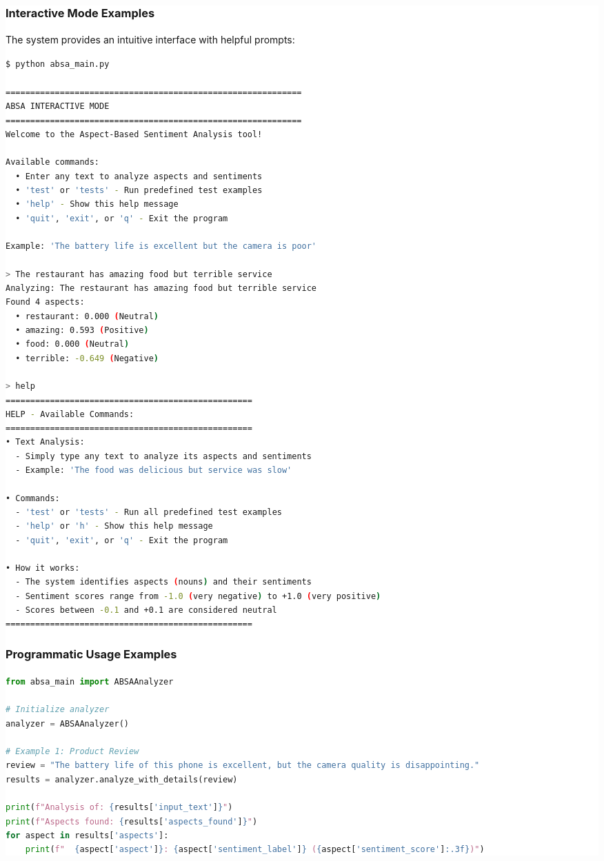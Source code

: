### Interactive Mode Examples

The system provides an intuitive interface with helpful prompts:

```bash
$ python absa_main.py

============================================================
ABSA INTERACTIVE MODE
============================================================
Welcome to the Aspect-Based Sentiment Analysis tool!

Available commands:
  • Enter any text to analyze aspects and sentiments
  • 'test' or 'tests' - Run predefined test examples
  • 'help' - Show this help message
  • 'quit', 'exit', or 'q' - Exit the program

Example: 'The battery life is excellent but the camera is poor'

> The restaurant has amazing food but terrible service
Analyzing: The restaurant has amazing food but terrible service
Found 4 aspects:
  • restaurant: 0.000 (Neutral)
  • amazing: 0.593 (Positive)
  • food: 0.000 (Neutral)
  • terrible: -0.649 (Negative)

> help
==================================================
HELP - Available Commands:
==================================================
• Text Analysis:
  - Simply type any text to analyze its aspects and sentiments
  - Example: 'The food was delicious but service was slow'

• Commands:
  - 'test' or 'tests' - Run all predefined test examples
  - 'help' or 'h' - Show this help message
  - 'quit', 'exit', or 'q' - Exit the program

• How it works:
  - The system identifies aspects (nouns) and their sentiments
  - Sentiment scores range from -1.0 (very negative) to +1.0 (very positive)
  - Scores between -0.1 and +0.1 are considered neutral
==================================================
```

### Programmatic Usage Examples

```python
from absa_main import ABSAAnalyzer

# Initialize analyzer
analyzer = ABSAAnalyzer()

# Example 1: Product Review
review = "The battery life of this phone is excellent, but the camera quality is disappointing."
results = analyzer.analyze_with_details(review)

print(f"Analysis of: {results['input_text']}")
print(f"Aspects found: {results['aspects_found']}")
for aspect in results['aspects']:
    print(f"  {aspect['aspect']}: {aspect['sentiment_label']} ({aspect['sentiment_score']:.3f})")

```